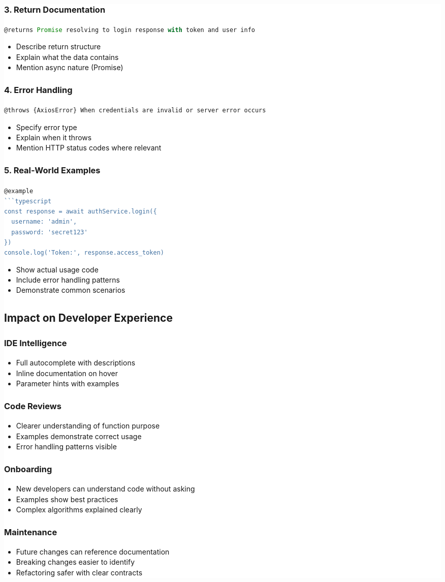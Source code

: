 ### 3. Return Documentation
```typescript
@returns Promise resolving to login response with token and user info
```
- Describe return structure
- Explain what the data contains
- Mention async nature (Promise)

### 4. Error Handling
```typescript
@throws {AxiosError} When credentials are invalid or server error occurs
```
- Specify error type
- Explain when it throws
- Mention HTTP status codes where relevant

### 5. Real-World Examples
```typescript
@example
```typescript
const response = await authService.login({
  username: 'admin',
  password: 'secret123'
})
console.log('Token:', response.access_token)
```
- Show actual usage code
- Include error handling patterns
- Demonstrate common scenarios

## Impact on Developer Experience

### IDE Intelligence
- Full autocomplete with descriptions
- Inline documentation on hover
- Parameter hints with examples

### Code Reviews
- Clearer understanding of function purpose
- Examples demonstrate correct usage
- Error handling patterns visible

### Onboarding
- New developers can understand code without asking
- Examples show best practices
- Complex algorithms explained clearly

### Maintenance
- Future changes can reference documentation
- Breaking changes easier to identify
- Refactoring safer with clear contracts

